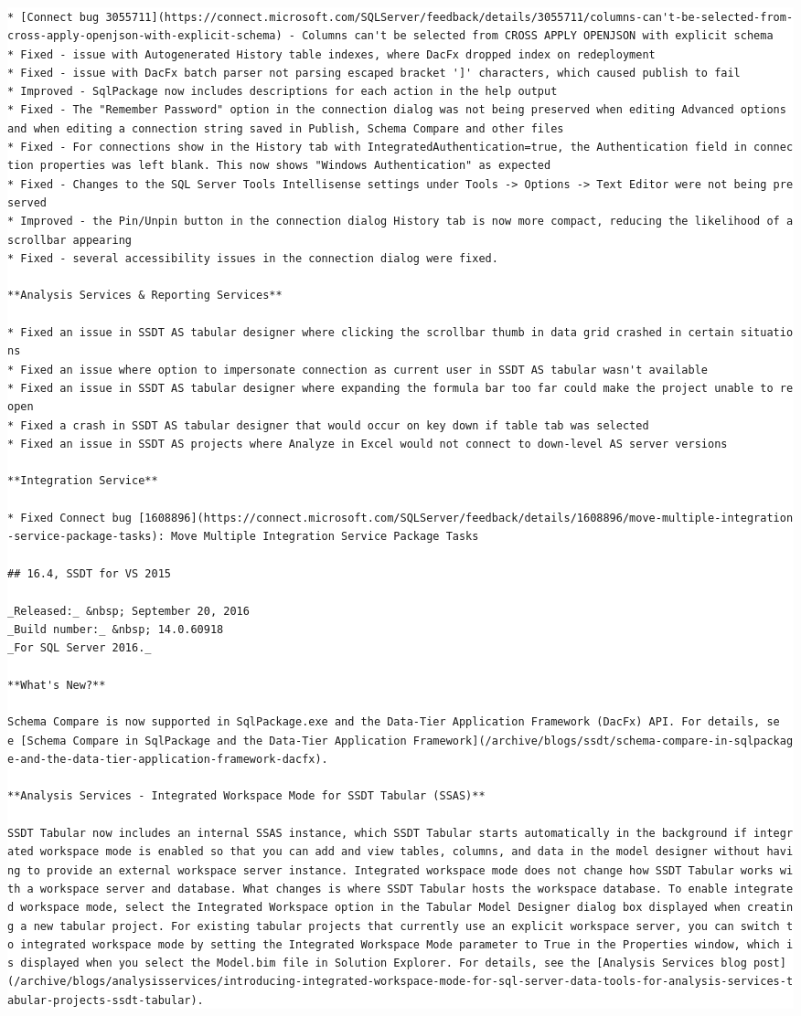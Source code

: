 ```
* [Connect bug 3055711](https://connect.microsoft.com/SQLServer/feedback/details/3055711/columns-can't-be-selected-from-cross-apply-openjson-with-explicit-schema) - Columns can't be selected from CROSS APPLY OPENJSON with explicit schema
* Fixed - issue with Autogenerated History table indexes, where DacFx dropped index on redeployment
* Fixed - issue with DacFx batch parser not parsing escaped bracket ']' characters, which caused publish to fail
* Improved - SqlPackage now includes descriptions for each action in the help output
* Fixed - The "Remember Password" option in the connection dialog was not being preserved when editing Advanced options and when editing a connection string saved in Publish, Schema Compare and other files
* Fixed - For connections show in the History tab with IntegratedAuthentication=true, the Authentication field in connection properties was left blank. This now shows "Windows Authentication" as expected
* Fixed - Changes to the SQL Server Tools Intellisense settings under Tools -> Options -> Text Editor were not being preserved
* Improved - the Pin/Unpin button in the connection dialog History tab is now more compact, reducing the likelihood of a scrollbar appearing
* Fixed - several accessibility issues in the connection dialog were fixed.

**Analysis Services & Reporting Services**

* Fixed an issue in SSDT AS tabular designer where clicking the scrollbar thumb in data grid crashed in certain situations
* Fixed an issue where option to impersonate connection as current user in SSDT AS tabular wasn't available
* Fixed an issue in SSDT AS tabular designer where expanding the formula bar too far could make the project unable to reopen
* Fixed a crash in SSDT AS tabular designer that would occur on key down if table tab was selected
* Fixed an issue in SSDT AS projects where Analyze in Excel would not connect to down-level AS server versions

**Integration Service**

* Fixed Connect bug [1608896](https://connect.microsoft.com/SQLServer/feedback/details/1608896/move-multiple-integration-service-package-tasks): Move Multiple Integration Service Package Tasks

## 16.4, SSDT for VS 2015

_Released:_ &nbsp; September 20, 2016  
_Build number:_ &nbsp; 14.0.60918  
_For SQL Server 2016._

**What's New?**

Schema Compare is now supported in SqlPackage.exe and the Data-Tier Application Framework (DacFx) API. For details, see [Schema Compare in SqlPackage and the Data-Tier Application Framework](/archive/blogs/ssdt/schema-compare-in-sqlpackage-and-the-data-tier-application-framework-dacfx).

**Analysis Services - Integrated Workspace Mode for SSDT Tabular (SSAS)**

SSDT Tabular now includes an internal SSAS instance, which SSDT Tabular starts automatically in the background if integrated workspace mode is enabled so that you can add and view tables, columns, and data in the model designer without having to provide an external workspace server instance. Integrated workspace mode does not change how SSDT Tabular works with a workspace server and database. What changes is where SSDT Tabular hosts the workspace database. To enable integrated workspace mode, select the Integrated Workspace option in the Tabular Model Designer dialog box displayed when creating a new tabular project. For existing tabular projects that currently use an explicit workspace server, you can switch to integrated workspace mode by setting the Integrated Workspace Mode parameter to True in the Properties window, which is displayed when you select the Model.bim file in Solution Explorer. For details, see the [Analysis Services blog post](/archive/blogs/analysisservices/introducing-integrated-workspace-mode-for-sql-server-data-tools-for-analysis-services-tabular-projects-ssdt-tabular).

```
